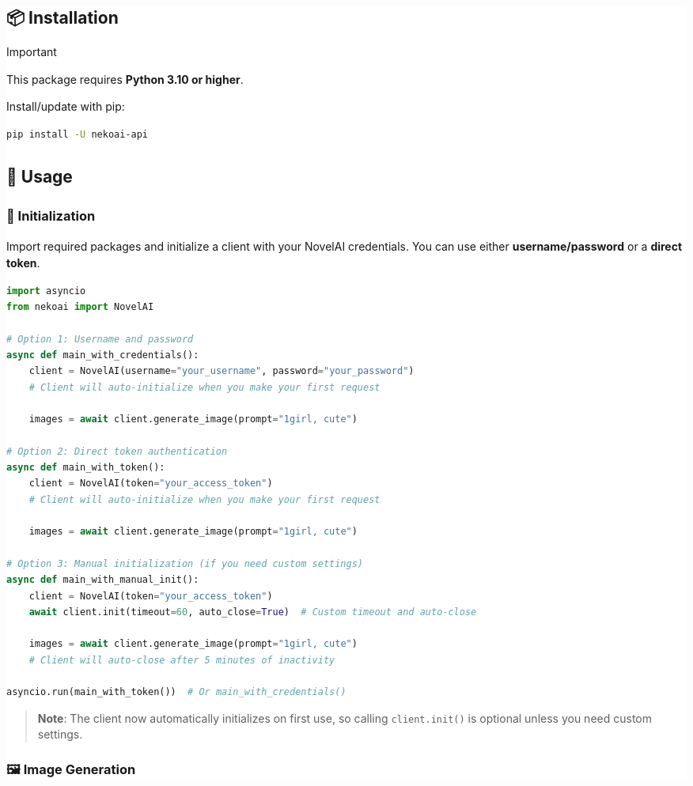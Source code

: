 ## 📦 Installation

> [!IMPORTANT]
>
> This package requires **Python 3.10 or higher**.

Install/update with pip:

```sh
pip install -U nekoai-api
```

## 🚀 Usage

### 🔑 Initialization

Import required packages and initialize a client with your NovelAI credentials. You can use either **username/password** or a **direct token**.

```python
import asyncio
from nekoai import NovelAI

# Option 1: Username and password
async def main_with_credentials():
    client = NovelAI(username="your_username", password="your_password")
    # Client will auto-initialize when you make your first request
    
    images = await client.generate_image(prompt="1girl, cute")
    
# Option 2: Direct token authentication
async def main_with_token():
    client = NovelAI(token="your_access_token")
    # Client will auto-initialize when you make your first request
    
    images = await client.generate_image(prompt="1girl, cute")
    
# Option 3: Manual initialization (if you need custom settings)
async def main_with_manual_init():
    client = NovelAI(token="your_access_token")
    await client.init(timeout=60, auto_close=True)  # Custom timeout and auto-close
    
    images = await client.generate_image(prompt="1girl, cute")
    # Client will auto-close after 5 minutes of inactivity

asyncio.run(main_with_token())  # Or main_with_credentials()
```

> **Note**: The client now automatically initializes on first use, so calling `client.init()` is optional unless you need custom settings.

### 🖼️ Image Generation
